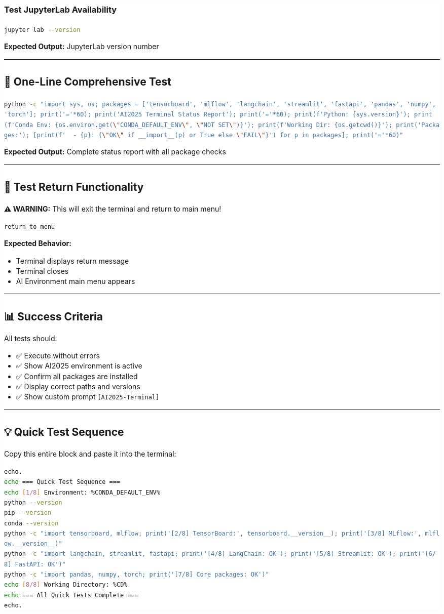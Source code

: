 ### Test JupyterLab Availability
```bash
jupyter lab --version
```
**Expected Output:** JupyterLab version number

---

## 🎯 One-Line Comprehensive Test
```bash
python -c "import sys, os; packages = ['tensorboard', 'mlflow', 'langchain', 'streamlit', 'fastapi', 'pandas', 'numpy', 'torch']; print('='*60); print('AI2025 Terminal Status Report'); print('='*60); print(f'Python: {sys.version}'); print(f'Conda Env: {os.environ.get(\"CONDA_DEFAULT_ENV\", \"NOT SET\")}'); print(f'Working Dir: {os.getcwd()}'); print('Packages:'); [print(f'  - {p}: {\"OK\" if __import__(p) or True else \"FAIL\"}') for p in packages]; print('='*60)"
```
**Expected Output:** Complete status report with all package checks

---

## 🛑 Test Return Functionality

**⚠️ WARNING:** This will exit the terminal and return to main menu!

```bash
return_to_menu
```
**Expected Behavior:**
- Terminal displays return message
- Terminal closes
- AI Environment main menu appears

---

## 📊 Success Criteria

All tests should:
- ✅ Execute without errors
- ✅ Show AI2025 environment is active
- ✅ Confirm all packages are installed
- ✅ Display correct paths and versions
- ✅ Show custom prompt `[AI2025-Terminal]`

---

## 💡 Quick Test Sequence

Copy this entire block and paste it into the terminal:

```bash
echo.
echo === Quick Test Sequence ===
echo [1/8] Environment: %CONDA_DEFAULT_ENV%
python --version
pip --version
conda --version
python -c "import tensorboard, mlflow; print('[2/8] TensorBoard:', tensorboard.__version__); print('[3/8] MLflow:', mlflow.__version__)"
python -c "import langchain, streamlit, fastapi; print('[4/8] LangChain: OK'); print('[5/8] Streamlit: OK'); print('[6/8] FastAPI: OK')"
python -c "import pandas, numpy, torch; print('[7/8] Core packages: OK')"
echo [8/8] Working Directory: %CD%
echo === All Quick Tests Complete ===
echo.
```
